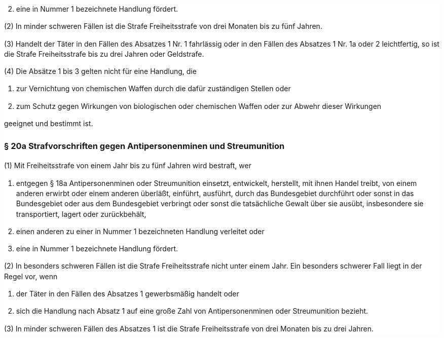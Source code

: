 
2.  eine in Nummer 1 bezeichnete Handlung fördert.




(2) In minder schweren Fällen ist die Strafe Freiheitsstrafe von drei
Monaten bis zu fünf Jahren.

(3) Handelt der Täter in den Fällen des Absatzes 1 Nr. 1 fahrlässig
oder in den Fällen des Absatzes 1 Nr. 1a oder 2 leichtfertig, so ist
die Strafe Freiheitsstrafe bis zu drei Jahren oder Geldstrafe.

(4) Die Absätze 1 bis 3 gelten nicht für eine Handlung, die

1.  zur Vernichtung von chemischen Waffen durch die dafür zuständigen
    Stellen oder


2.  zum Schutz gegen Wirkungen von biologischen oder chemischen Waffen
    oder zur Abwehr dieser Wirkungen



geeignet und bestimmt ist.


### § 20a Strafvorschriften gegen Antipersonenminen und Streumunition

(1) Mit Freiheitsstrafe von einem Jahr bis zu fünf Jahren wird
bestraft, wer

1.  entgegen § 18a Antipersonenminen oder Streumunition einsetzt,
    entwickelt, herstellt, mit ihnen Handel treibt, von einem anderen
    erwirbt oder einem anderen überläßt, einführt, ausführt, durch das
    Bundesgebiet durchführt oder sonst in das Bundesgebiet oder aus dem
    Bundesgebiet verbringt oder sonst die tatsächliche Gewalt über sie
    ausübt, insbesondere sie transportiert, lagert oder zurückbehält,


2.  einen anderen zu einer in Nummer 1 bezeichneten Handlung verleitet
    oder


3.  eine in Nummer 1 bezeichnete Handlung fördert.




(2) In besonders schweren Fällen ist die Strafe Freiheitsstrafe nicht
unter einem Jahr. Ein besonders schwerer Fall liegt in der Regel vor,
wenn

1.  der Täter in den Fällen des Absatzes 1 gewerbsmäßig handelt oder


2.  sich die Handlung nach Absatz 1 auf eine große Zahl von
    Antipersonenminen oder Streumunition bezieht.




(3) In minder schweren Fällen des Absatzes 1 ist die Strafe
Freiheitsstrafe von drei Monaten bis zu drei Jahren.
